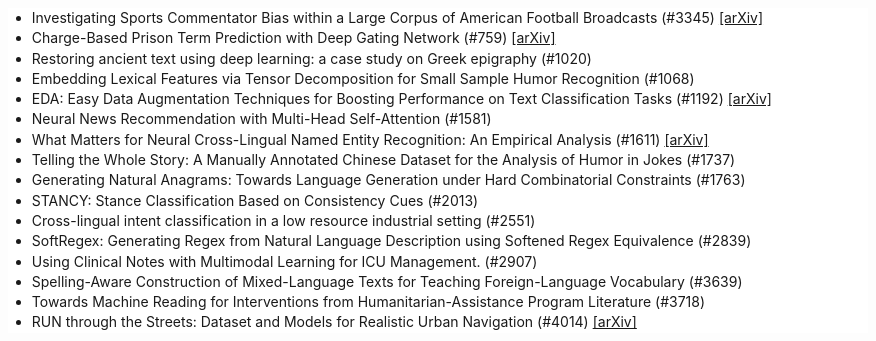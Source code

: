 - Investigating Sports Commentator Bias within a Large Corpus of American Football Broadcasts (#3345) [[arXiv]](https://arxiv.org/abs/1909.03343)
- Charge-Based Prison Term Prediction with Deep Gating Network (#759) [[arXiv]](https://arxiv.org/abs/1908.11521)
- Restoring ancient text using deep learning: a case study on Greek epigraphy (#1020)
- Embedding Lexical Features via Tensor Decomposition for Small Sample Humor Recognition (#1068)
- EDA: Easy Data Augmentation Techniques for Boosting Performance on Text Classification Tasks (#1192) [[arXiv]](https://arxiv.org/abs/1901.11196)
- Neural News Recommendation with Multi-Head Self-Attention (#1581)
- What Matters for Neural Cross-Lingual Named Entity Recognition: An Empirical Analysis (#1611) [[arXiv]](https://arxiv.org/abs/1909.03598)
- Telling the Whole Story: A Manually Annotated Chinese Dataset for the Analysis of Humor in Jokes (#1737)
- Generating Natural Anagrams: Towards Language Generation under Hard Combinatorial Constraints (#1763)
- STANCY: Stance Classification Based on Consistency Cues (#2013)
- Cross-lingual intent classification in a low resource industrial setting (#2551)
- SoftRegex: Generating Regex from Natural Language Description using Softened Regex Equivalence (#2839)
- Using Clinical Notes with Multimodal Learning for ICU Management. (#2907)
- Spelling-Aware Construction of Mixed-Language Texts for Teaching Foreign-Language Vocabulary (#3639)
- Towards Machine Reading for Interventions from Humanitarian-Assistance Program Literature (#3718)
- RUN through the Streets: Dataset and Models for Realistic Urban Navigation (#4014) [[arXiv]](https://arxiv.org/abs/1909.08970)

